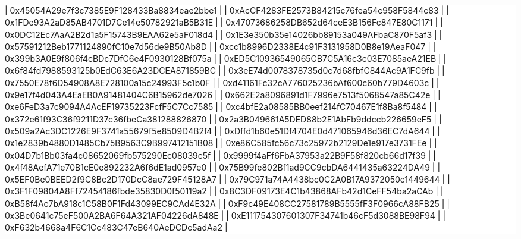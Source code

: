 | 0x45054A29e7f3c7385E9F128433Ba8834eae2bbe1 |
| 0xAcCF4283FE2573B84215c76fea54c958F5844c83 |
| 0x1FDe93A2aD85AB4701D7Ce14e50782921aB5B31E |
| 0x47073686258DB652d64ceE3B156Fc847E80C1171 |
| 0x0DC12Ec7AaA2B2d1a5F15743B9EAA62e5aF018d4 |
| 0x1E3e350b35e14026bb89153a049AFbaC870F5af3 |
| 0x57591212Beb1771124890fC10e7d56de9B50Ab8D |
| 0xcc1b8996D2338E4c91F3131958D0B8e19AeaF047 |
| 0x399b3A0E9f806f4cBDc7DfC6e4F0930128Bf075a |
| 0xED5C10936549065CB7C5A16c3c03E7085aeA21EB |
| 0x6f84fd7988593125b0EdC63E6A23DCEA871859BC |
| 0x3eE74d0078378735d0c7d68fbfC844Ac9A1FC9fb |
| 0x7550E78f6D54908A8E728100a15c24993F5c1b0F |
| 0xd41161Fc32cA776025236bAf600c60b779D4603c |
| 0x9e17f4d043A4EaEB0A91481404C6B15962de7026 |
| 0x662E2a8096891d1F7996e7513f5068547a85C42e |
| 0xe6FeD3a7c9094A4AcEF19735223FcfF5C7Cc7585 |
| 0xc4bfE2a08585BB0eef214fC70467E1f8Ba8f5484 |
| 0x372e61f93C36f9211D37c36fbeCa381288826870 |
| 0x2a3B049661A5DED88b2E1AbFb9ddccb226659eF5 |
| 0x509a2Ac3DC1226E9F3741a55679f5e8509D4B2f4 |
| 0xDffd1b60e51Df4704E0d471065946d36EC7dA644 |
| 0x1e2839b4880D1485Cb75B9563C9B997412151B08 |
| 0xe86C585fc56c73c25972b2129De1e917e3731FEe |
| 0x04D7b1Bb03fa4c08652069fb575290Ec08039c5f |
| 0x9999f4aFf6FbA37953a22B9F58f820cb66d17f39 |
| 0x4f48AefA71e70B1cE0e892232A6f6dE1ad0957e0 |
| 0x75B99fe802Bf1ad9CC9cbDA6441435a63224DA49 |
| 0x5EF0Be0BEED2f9C8Bc2D170DcC8ae729F45128A7 |
| 0x79C971a74A4438bc0C2A0B17A9372050c1449644 |
| 0x3F1F09804A8Ff72454186fbde35830D0f50119a2 |
| 0x8C3DF09173E4C1b43868AFb42d1CeFF54ba2aCAb |
| 0xB58f4Ac7bA918c1C58B0F1Fd43099EC9CAd4E32A |
| 0xF9c49E408CC27581789B5555fF3F0966cA88FB25 |
| 0x3Be0641c75eF500A2BA6F64A321AF04226dA848E |
| 0xE111754307601307F34741b46cF5d3088BE98F94 |
| 0xF632b4668a4F6C1Cc483C47eB640AeDCDc5adAa2 |